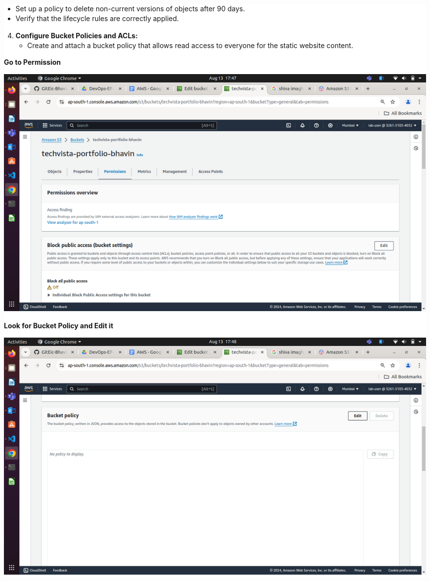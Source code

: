    * Set up a policy to delete non-current versions of objects after 90 days.  
   * Verify that the lifecycle rules are correctly applied.  
4. **Configure Bucket Policies and ACLs:**  
   * Create and attach a bucket policy that allows read access to everyone for the static website content.  

**Go to Permission**

![alt text](p1/GoToPermissions.png)

**Look for Bucket Policy and Edit it**

![alt text](p1/LookBucketPolicyEdigt.png)
